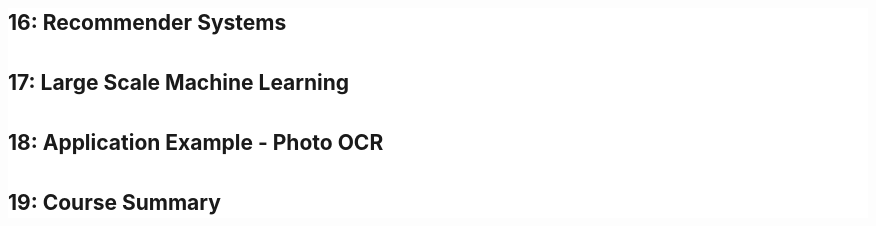 ## 16: Recommender Systems

## 17: Large Scale Machine Learning

## 18: Application Example - Photo OCR

## 19: Course Summary